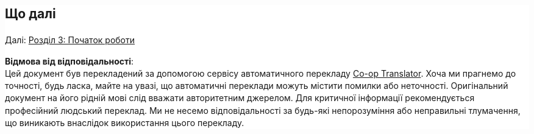 
## Що далі

Далі: [Розділ 3: Початок роботи](../03-GettingStarted/README.md)

**Відмова від відповідальності**:  
Цей документ був перекладений за допомогою сервісу автоматичного перекладу [Co-op Translator](https://github.com/Azure/co-op-translator). Хоча ми прагнемо до точності, будь ласка, майте на увазі, що автоматичні переклади можуть містити помилки або неточності. Оригінальний документ на його рідній мові слід вважати авторитетним джерелом. Для критичної інформації рекомендується професійний людський переклад. Ми не несемо відповідальності за будь-які непорозуміння або неправильні тлумачення, що виникають внаслідок використання цього перекладу.